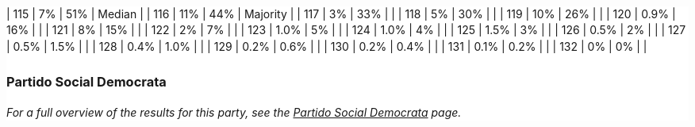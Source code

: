 | 115 | 7% | 51% | Median |
| 116 | 11% | 44% | Majority |
| 117 | 3% | 33% |  |
| 118 | 5% | 30% |  |
| 119 | 10% | 26% |  |
| 120 | 0.9% | 16% |  |
| 121 | 8% | 15% |  |
| 122 | 2% | 7% |  |
| 123 | 1.0% | 5% |  |
| 124 | 1.0% | 4% |  |
| 125 | 1.5% | 3% |  |
| 126 | 0.5% | 2% |  |
| 127 | 0.5% | 1.5% |  |
| 128 | 0.4% | 1.0% |  |
| 129 | 0.2% | 0.6% |  |
| 130 | 0.2% | 0.4% |  |
| 131 | 0.1% | 0.2% |  |
| 132 | 0% | 0% |  |

### Partido Social Democrata

*For a full overview of the results for this party, see the [Partido Social Democrata](party-partidosocialdemocrata.html) page.*
